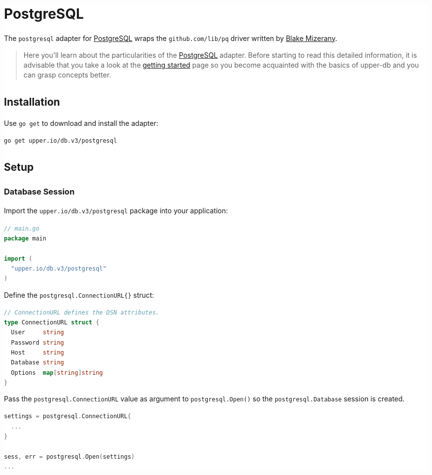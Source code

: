 # PostgreSQL

The `postgresql` adapter for [PostgreSQL][2] wraps the `github.com/lib/pq`
driver written by [Blake Mizerany][1].

> Here you'll learn about the particularities of the [PostgreSQL][2] adapter.
> Before starting to read this detailed information, it is advisable that you
> take a look at the [getting started](https://upper.io/db.v3/getting-started)
> page so you become acquainted with the basics of upper-db and you can grasp
> concepts better.

## Installation

Use `go get` to download and install the adapter:

```
go get upper.io/db.v3/postgresql
```

## Setup

### Database Session

Import the `upper.io/db.v3/postgresql` package into your application:

```go
// main.go
package main

import (
  "upper.io/db.v3/postgresql"
)
```

Define the `postgresql.ConnectionURL{}` struct:

```go
// ConnectionURL defines the DSN attributes.
type ConnectionURL struct {
  User     string
  Password string
  Host     string
  Database string
  Options  map[string]string
}
```

Pass the `postgresql.ConnectionURL` value as argument to `postgresql.Open()` so
the `postgresql.Database` session is created.

```go
settings = postgresql.ConnectionURL{
  ...
}

sess, err = postgresql.Open(settings)
...
```


[1]: https://github.com/lib/pq
[2]: http://www.postgresql.org/
[3]: /db.v3/getting-started
[4]: /db.v3/examples